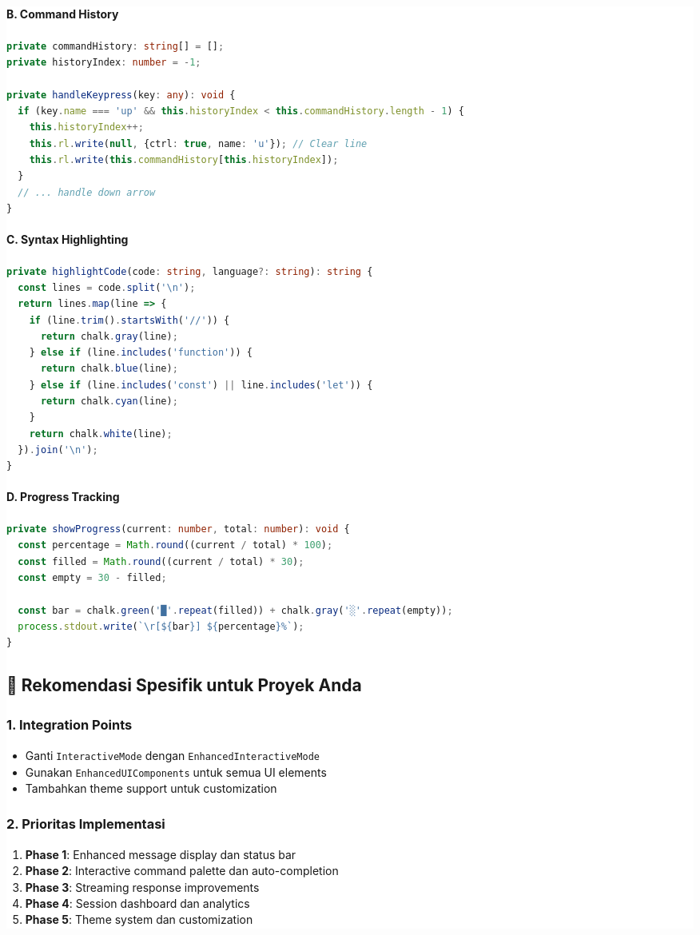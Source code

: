 #### B. **Command History**
```typescript
private commandHistory: string[] = [];
private historyIndex: number = -1;

private handleKeypress(key: any): void {
  if (key.name === 'up' && this.historyIndex < this.commandHistory.length - 1) {
    this.historyIndex++;
    this.rl.write(null, {ctrl: true, name: 'u'}); // Clear line
    this.rl.write(this.commandHistory[this.historyIndex]);
  }
  // ... handle down arrow
}
```

#### C. **Syntax Highlighting**
```typescript
private highlightCode(code: string, language?: string): string {
  const lines = code.split('\n');
  return lines.map(line => {
    if (line.trim().startsWith('//')) {
      return chalk.gray(line);
    } else if (line.includes('function')) {
      return chalk.blue(line);
    } else if (line.includes('const') || line.includes('let')) {
      return chalk.cyan(line);
    }
    return chalk.white(line);
  }).join('\n');
}
```

#### D. **Progress Tracking**
```typescript
private showProgress(current: number, total: number): void {
  const percentage = Math.round((current / total) * 100);
  const filled = Math.round((current / total) * 30);
  const empty = 30 - filled;
  
  const bar = chalk.green('█'.repeat(filled)) + chalk.gray('░'.repeat(empty));
  process.stdout.write(`\r[${bar}] ${percentage}%`);
}
```

## 🎯 Rekomendasi Spesifik untuk Proyek Anda

### 1. **Integration Points**
- Ganti `InteractiveMode` dengan `EnhancedInteractiveMode`
- Gunakan `EnhancedUIComponents` untuk semua UI elements
- Tambahkan theme support untuk customization

### 2. **Prioritas Implementasi**
1. **Phase 1**: Enhanced message display dan status bar
2. **Phase 2**: Interactive command palette dan auto-completion
3. **Phase 3**: Streaming response improvements
4. **Phase 4**: Session dashboard dan analytics
5. **Phase 5**: Theme system dan customization
